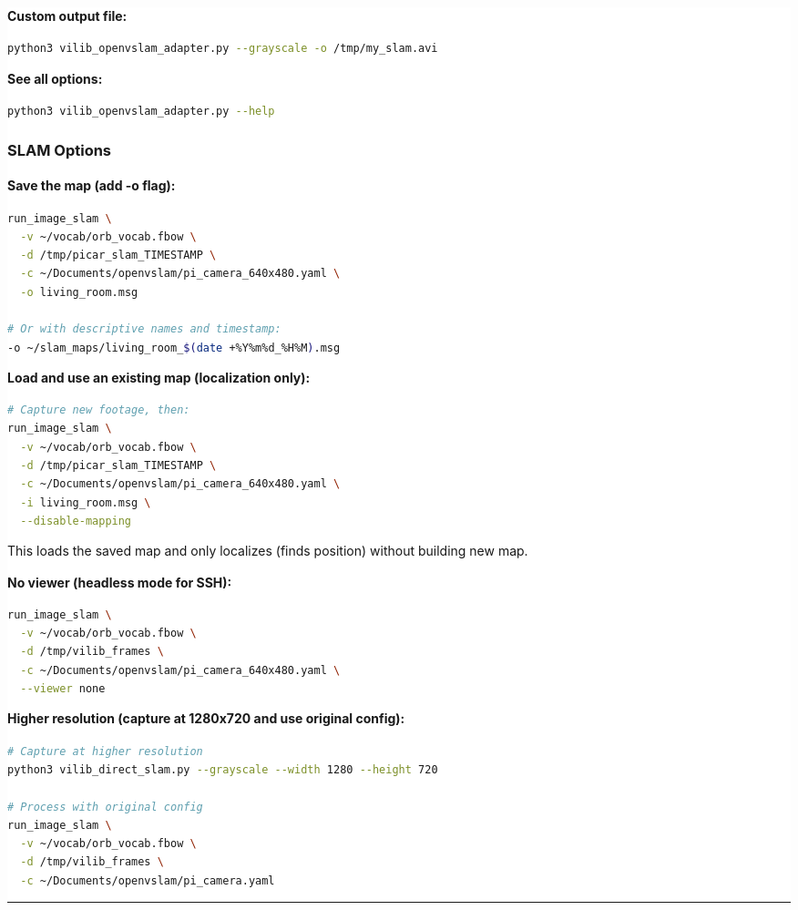 **Custom output file:**
```bash
python3 vilib_openvslam_adapter.py --grayscale -o /tmp/my_slam.avi
```

**See all options:**
```bash
python3 vilib_openvslam_adapter.py --help
```

### SLAM Options

**Save the map (add -o flag):**
```bash
run_image_slam \
  -v ~/vocab/orb_vocab.fbow \
  -d /tmp/picar_slam_TIMESTAMP \
  -c ~/Documents/openvslam/pi_camera_640x480.yaml \
  -o living_room.msg

# Or with descriptive names and timestamp:
-o ~/slam_maps/living_room_$(date +%Y%m%d_%H%M).msg
```

**Load and use an existing map (localization only):**
```bash
# Capture new footage, then:
run_image_slam \
  -v ~/vocab/orb_vocab.fbow \
  -d /tmp/picar_slam_TIMESTAMP \
  -c ~/Documents/openvslam/pi_camera_640x480.yaml \
  -i living_room.msg \
  --disable-mapping
```
This loads the saved map and only localizes (finds position) without building new map.

**No viewer (headless mode for SSH):**
```bash
run_image_slam \
  -v ~/vocab/orb_vocab.fbow \
  -d /tmp/vilib_frames \
  -c ~/Documents/openvslam/pi_camera_640x480.yaml \
  --viewer none
```

**Higher resolution (capture at 1280x720 and use original config):**
```bash
# Capture at higher resolution
python3 vilib_direct_slam.py --grayscale --width 1280 --height 720

# Process with original config
run_image_slam \
  -v ~/vocab/orb_vocab.fbow \
  -d /tmp/vilib_frames \
  -c ~/Documents/openvslam/pi_camera.yaml
```

---